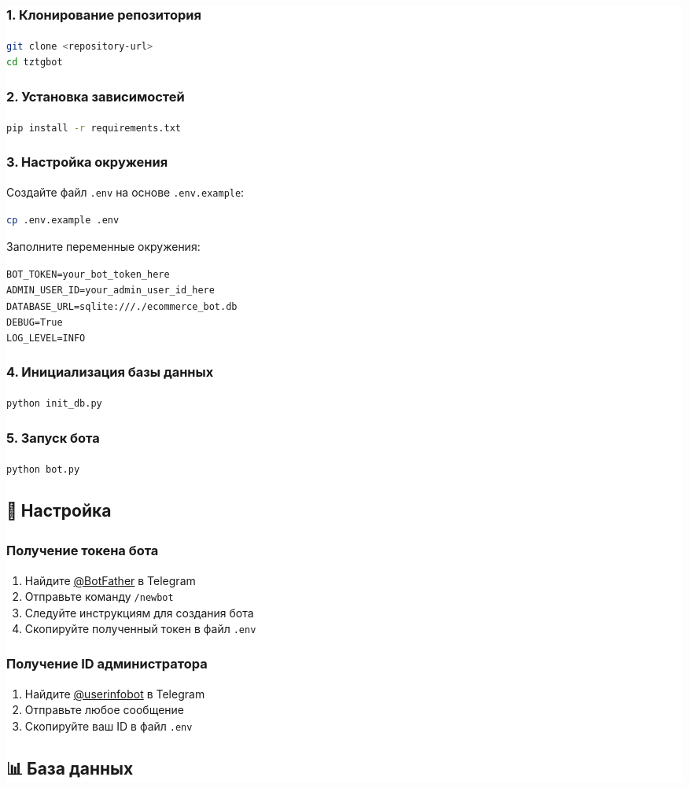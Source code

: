 ### 1. Клонирование репозитория
```bash
git clone <repository-url>
cd tztgbot
```

### 2. Установка зависимостей
```bash
pip install -r requirements.txt
```

### 3. Настройка окружения
Создайте файл `.env` на основе `.env.example`:
```bash
cp .env.example .env
```

Заполните переменные окружения:
```env
BOT_TOKEN=your_bot_token_here
ADMIN_USER_ID=your_admin_user_id_here
DATABASE_URL=sqlite:///./ecommerce_bot.db
DEBUG=True
LOG_LEVEL=INFO
```

### 4. Инициализация базы данных
```bash
python init_db.py
```

### 5. Запуск бота
```bash
python bot.py
```

## 🔧 Настройка

### Получение токена бота
1. Найдите [@BotFather](https://t.me/BotFather) в Telegram
2. Отправьте команду `/newbot`
3. Следуйте инструкциям для создания бота
4. Скопируйте полученный токен в файл `.env`

### Получение ID администратора
1. Найдите [@userinfobot](https://t.me/userinfobot) в Telegram
2. Отправьте любое сообщение
3. Скопируйте ваш ID в файл `.env`

## 📊 База данных
